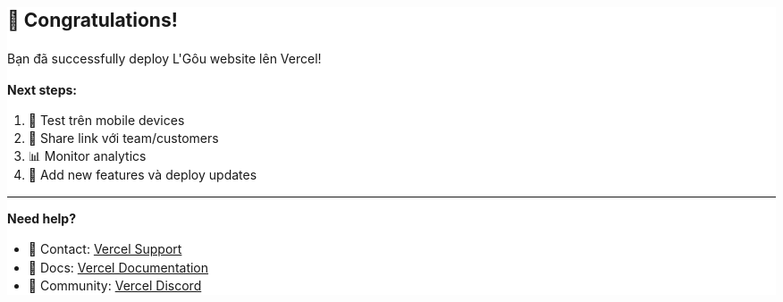 ## 🎉 Congratulations!

Bạn đã successfully deploy L'Gôu website lên Vercel! 

**Next steps:**
1. 📱 Test trên mobile devices
2. 🔗 Share link với team/customers  
3. 📊 Monitor analytics
4. 🚀 Add new features và deploy updates

---

**Need help?** 
- 📧 Contact: [Vercel Support](https://vercel.com/help)
- 📖 Docs: [Vercel Documentation](https://vercel.com/docs)
- 💬 Community: [Vercel Discord](https://discord.gg/vercel)
